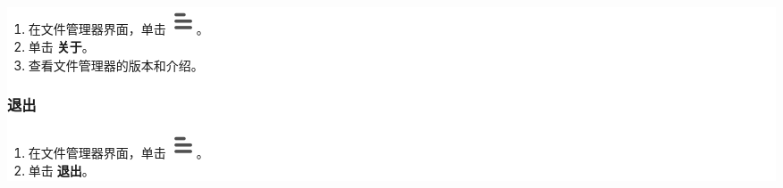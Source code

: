 1. 在文件管理器界面，单击 ![icon_menu](icon/icon_menu.svg)。
2. 单击 **关于**。
3. 查看文件管理器的版本和介绍。


### 退出

1. 在文件管理器界面，单击 ![icon_menu](icon/icon_menu.svg)。
2. 单击 **退出**。

